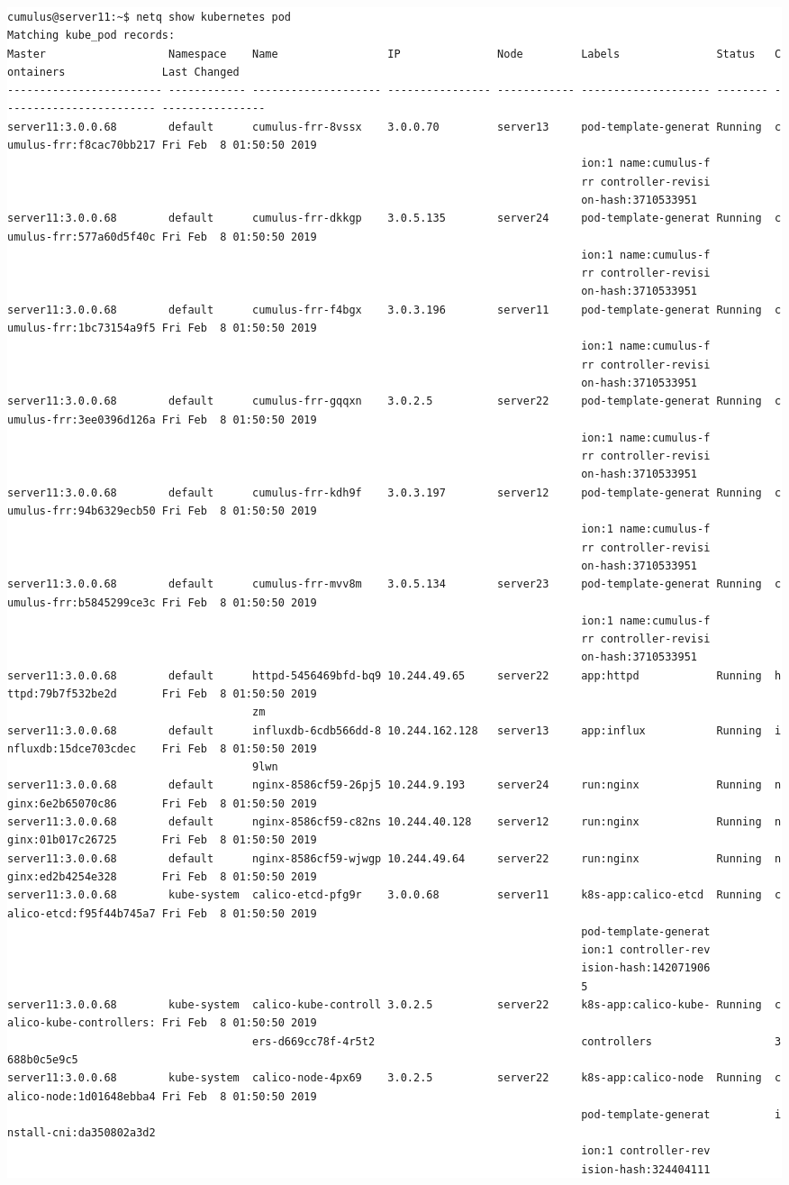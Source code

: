     cumulus@server11:~$ netq show kubernetes pod
    Matching kube_pod records:
    Master                   Namespace    Name                 IP               Node         Labels               Status   Containers               Last Changed
    ------------------------ ------------ -------------------- ---------------- ------------ -------------------- -------- ------------------------ ----------------
    server11:3.0.0.68        default      cumulus-frr-8vssx    3.0.0.70         server13     pod-template-generat Running  cumulus-frr:f8cac70bb217 Fri Feb  8 01:50:50 2019
                                                                                             ion:1 name:cumulus-f
                                                                                             rr controller-revisi
                                                                                             on-hash:3710533951
    server11:3.0.0.68        default      cumulus-frr-dkkgp    3.0.5.135        server24     pod-template-generat Running  cumulus-frr:577a60d5f40c Fri Feb  8 01:50:50 2019
                                                                                             ion:1 name:cumulus-f
                                                                                             rr controller-revisi
                                                                                             on-hash:3710533951
    server11:3.0.0.68        default      cumulus-frr-f4bgx    3.0.3.196        server11     pod-template-generat Running  cumulus-frr:1bc73154a9f5 Fri Feb  8 01:50:50 2019
                                                                                             ion:1 name:cumulus-f
                                                                                             rr controller-revisi
                                                                                             on-hash:3710533951
    server11:3.0.0.68        default      cumulus-frr-gqqxn    3.0.2.5          server22     pod-template-generat Running  cumulus-frr:3ee0396d126a Fri Feb  8 01:50:50 2019
                                                                                             ion:1 name:cumulus-f
                                                                                             rr controller-revisi
                                                                                             on-hash:3710533951
    server11:3.0.0.68        default      cumulus-frr-kdh9f    3.0.3.197        server12     pod-template-generat Running  cumulus-frr:94b6329ecb50 Fri Feb  8 01:50:50 2019
                                                                                             ion:1 name:cumulus-f
                                                                                             rr controller-revisi
                                                                                             on-hash:3710533951
    server11:3.0.0.68        default      cumulus-frr-mvv8m    3.0.5.134        server23     pod-template-generat Running  cumulus-frr:b5845299ce3c Fri Feb  8 01:50:50 2019
                                                                                             ion:1 name:cumulus-f
                                                                                             rr controller-revisi
                                                                                             on-hash:3710533951
    server11:3.0.0.68        default      httpd-5456469bfd-bq9 10.244.49.65     server22     app:httpd            Running  httpd:79b7f532be2d       Fri Feb  8 01:50:50 2019
                                          zm
    server11:3.0.0.68        default      influxdb-6cdb566dd-8 10.244.162.128   server13     app:influx           Running  influxdb:15dce703cdec    Fri Feb  8 01:50:50 2019
                                          9lwn
    server11:3.0.0.68        default      nginx-8586cf59-26pj5 10.244.9.193     server24     run:nginx            Running  nginx:6e2b65070c86       Fri Feb  8 01:50:50 2019
    server11:3.0.0.68        default      nginx-8586cf59-c82ns 10.244.40.128    server12     run:nginx            Running  nginx:01b017c26725       Fri Feb  8 01:50:50 2019
    server11:3.0.0.68        default      nginx-8586cf59-wjwgp 10.244.49.64     server22     run:nginx            Running  nginx:ed2b4254e328       Fri Feb  8 01:50:50 2019
    server11:3.0.0.68        kube-system  calico-etcd-pfg9r    3.0.0.68         server11     k8s-app:calico-etcd  Running  calico-etcd:f95f44b745a7 Fri Feb  8 01:50:50 2019
                                                                                             pod-template-generat
                                                                                             ion:1 controller-rev
                                                                                             ision-hash:142071906
                                                                                             5
    server11:3.0.0.68        kube-system  calico-kube-controll 3.0.2.5          server22     k8s-app:calico-kube- Running  calico-kube-controllers: Fri Feb  8 01:50:50 2019
                                          ers-d669cc78f-4r5t2                                controllers                   3688b0c5e9c5
    server11:3.0.0.68        kube-system  calico-node-4px69    3.0.2.5          server22     k8s-app:calico-node  Running  calico-node:1d01648ebba4 Fri Feb  8 01:50:50 2019
                                                                                             pod-template-generat          install-cni:da350802a3d2
                                                                                             ion:1 controller-rev
                                                                                             ision-hash:324404111